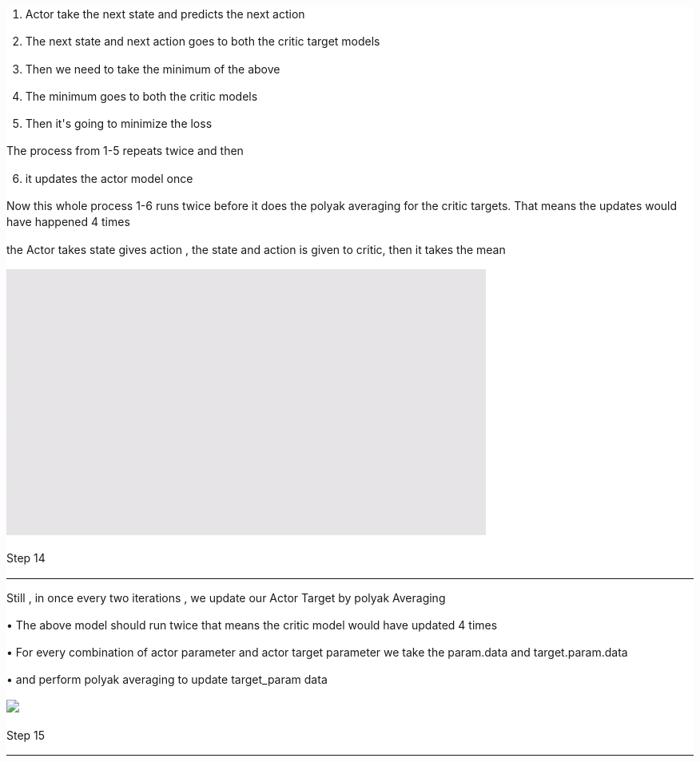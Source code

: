 1. Actor take the next state and predicts the next action

2. The next state and next action goes to both the critic target models

3. Then we need to take the minimum of the above

4. The minimum goes to both the critic models

5. Then it&#39;s going to minimize the loss

The process from 1-5 repeats twice and then

6. it updates the actor model once

Now this whole process 1-6 runs twice before it does the polyak averaging for the critic targets. That means the updates would have happened 4 times

the Actor takes state gives action , the state and action is given to critic, then it takes the mean

![](Images/step-13gif.gif)

Step 14

---------

Still , in once every two iterations , we update our Actor Target by polyak Averaging

• The above model should run twice that means the critic model would have updated 4 times

• For every combination of actor parameter and actor target parameter we take the param.data and target.param.data

• and perform polyak averaging to update target\_param data

![](Images/step\_14.png)

Step 15

---------
